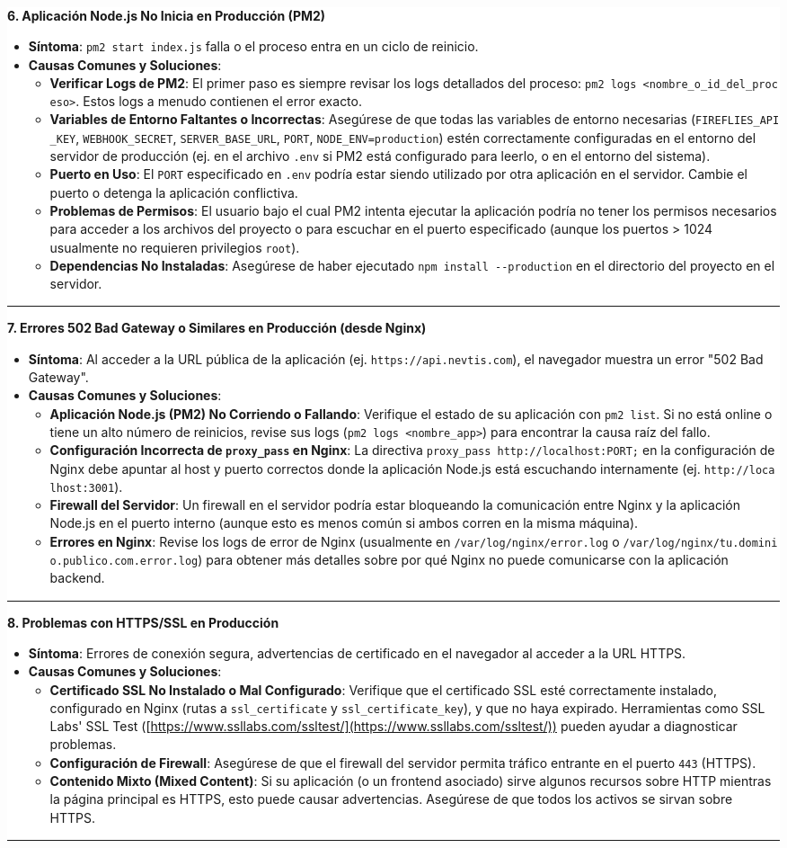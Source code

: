 
**6. Aplicación Node.js No Inicia en Producción (PM2)**

- **Síntoma**: `pm2 start index.js` falla o el proceso entra en un ciclo de reinicio.
- **Causas Comunes y Soluciones**:
  - **Verificar Logs de PM2**: El primer paso es siempre revisar los logs detallados del proceso: `pm2 logs <nombre_o_id_del_proceso>`. Estos logs a menudo contienen el error exacto.
  - **Variables de Entorno Faltantes o Incorrectas**: Asegúrese de que todas las variables de entorno necesarias (`FIREFLIES_API_KEY`, `WEBHOOK_SECRET`, `SERVER_BASE_URL`, `PORT`, `NODE_ENV=production`) estén correctamente configuradas en el entorno del servidor de producción (ej. en el archivo `.env` si PM2 está configurado para leerlo, o en el entorno del sistema).
  - **Puerto en Uso**: El `PORT` especificado en `.env` podría estar siendo utilizado por otra aplicación en el servidor. Cambie el puerto o detenga la aplicación conflictiva.
  - **Problemas de Permisos**: El usuario bajo el cual PM2 intenta ejecutar la aplicación podría no tener los permisos necesarios para acceder a los archivos del proyecto o para escuchar en el puerto especificado (aunque los puertos > 1024 usualmente no requieren privilegios `root`).
  - **Dependencias No Instaladas**: Asegúrese de haber ejecutado `npm install --production` en el directorio del proyecto en el servidor.

---

**7. Errores 502 Bad Gateway o Similares en Producción (desde Nginx)**

- **Síntoma**: Al acceder a la URL pública de la aplicación (ej. `https://api.nevtis.com`), el navegador muestra un error "502 Bad Gateway".
- **Causas Comunes y Soluciones**:
  - **Aplicación Node.js (PM2) No Corriendo o Fallando**: Verifique el estado de su aplicación con `pm2 list`. Si no está online o tiene un alto número de reinicios, revise sus logs (`pm2 logs <nombre_app>`) para encontrar la causa raíz del fallo.
  - **Configuración Incorrecta de `proxy_pass` en Nginx**: La directiva `proxy_pass http://localhost:PORT;` en la configuración de Nginx debe apuntar al host y puerto correctos donde la aplicación Node.js está escuchando internamente (ej. `http://localhost:3001`).
  - **Firewall del Servidor**: Un firewall en el servidor podría estar bloqueando la comunicación entre Nginx y la aplicación Node.js en el puerto interno (aunque esto es menos común si ambos corren en la misma máquina).
  - **Errores en Nginx**: Revise los logs de error de Nginx (usualmente en `/var/log/nginx/error.log` o `/var/log/nginx/tu.dominio.publico.com.error.log`) para obtener más detalles sobre por qué Nginx no puede comunicarse con la aplicación backend.

---

**8. Problemas con HTTPS/SSL en Producción**

- **Síntoma**: Errores de conexión segura, advertencias de certificado en el navegador al acceder a la URL HTTPS.
- **Causas Comunes y Soluciones**:
  - **Certificado SSL No Instalado o Mal Configurado**: Verifique que el certificado SSL esté correctamente instalado, configurado en Nginx (rutas a `ssl_certificate` y `ssl_certificate_key`), y que no haya expirado. Herramientas como SSL Labs' SSL Test ([https://www.ssllabs.com/ssltest/](https://www.ssllabs.com/ssltest/)) pueden ayudar a diagnosticar problemas.
  - **Configuración de Firewall**: Asegúrese de que el firewall del servidor permita tráfico entrante en el puerto `443` (HTTPS).
  - **Contenido Mixto (Mixed Content)**: Si su aplicación (o un frontend asociado) sirve algunos recursos sobre HTTP mientras la página principal es HTTPS, esto puede causar advertencias. Asegúrese de que todos los activos se sirvan sobre HTTPS.

---